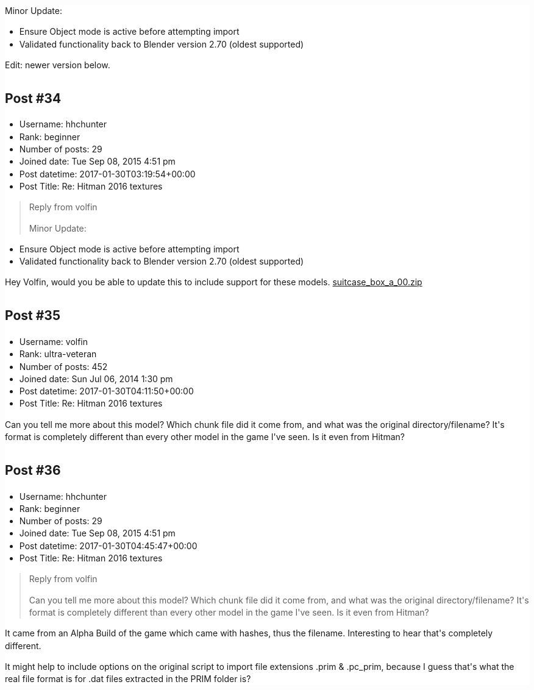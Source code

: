 Minor Update:
- Ensure Object mode is active before attempting import
- Validated functionality back to Blender version 2.70 (oldest supported)

Edit: newer version below.
## Post #34
- Username: hhchunter
- Rank: beginner
- Number of posts: 29
- Joined date: Tue Sep 08, 2015 4:51 pm
- Post datetime: 2017-01-30T03:19:54+00:00
- Post Title: Re: Hitman 2016 textures

> Reply from volfin
>
> Minor Update:
- Ensure Object mode is active before attempting import
- Validated functionality back to Blender version 2.70 (oldest supported)

Hey Volfin, would you be able to update this to include support for these models.
[suitcase_box_a_00.zip](https://xentaxbackup.github.io/file/12342_suitcase_box_a_00.zip)
## Post #35
- Username: volfin
- Rank: ultra-veteran
- Number of posts: 452
- Joined date: Sun Jul 06, 2014 1:30 pm
- Post datetime: 2017-01-30T04:11:50+00:00
- Post Title: Re: Hitman 2016 textures

Can you tell me more about this model? Which chunk file did it come from, and what was the original directory/filename?  It's format is completely different than every other model in the game I've seen. Is it even from Hitman?
## Post #36
- Username: hhchunter
- Rank: beginner
- Number of posts: 29
- Joined date: Tue Sep 08, 2015 4:51 pm
- Post datetime: 2017-01-30T04:45:47+00:00
- Post Title: Re: Hitman 2016 textures

> Reply from volfin
>
> Can you tell me more about this model? Which chunk file did it come from, and what was the original directory/filename?  It's format is completely different than every other model in the game I've seen. Is it even from Hitman?

It came from an Alpha Build of the game which came with hashes, thus the filename. Interesting to hear that's completely different.

It might help to include options on the original script to import file extensions .prim & .pc_prim, because I guess that's what the real file format is for .dat files extracted in the PRIM folder is?
